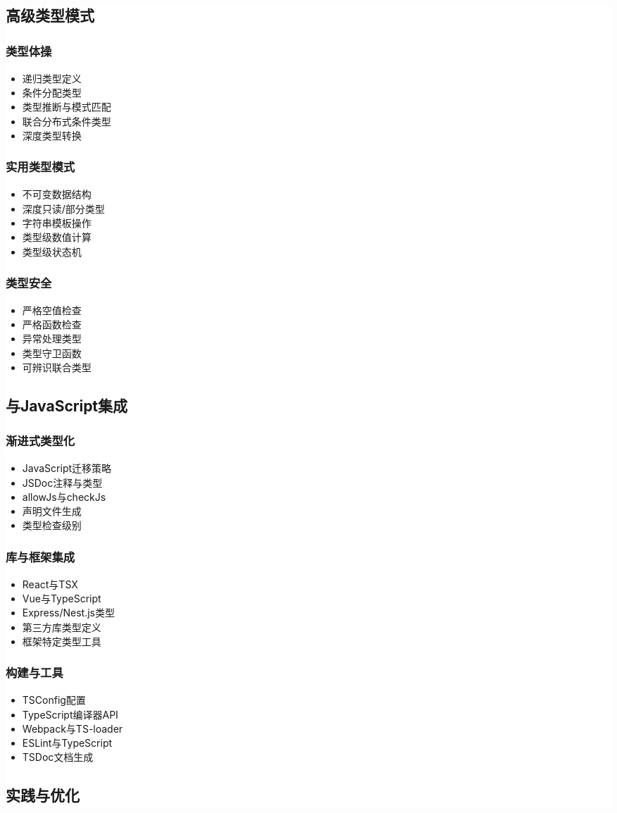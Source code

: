 ## 高级类型模式

### 类型体操
- 递归类型定义
- 条件分配类型
- 类型推断与模式匹配
- 联合分布式条件类型
- 深度类型转换

### 实用类型模式
- 不可变数据结构
- 深度只读/部分类型
- 字符串模板操作
- 类型级数值计算
- 类型级状态机

### 类型安全
- 严格空值检查
- 严格函数检查
- 异常处理类型
- 类型守卫函数
- 可辨识联合类型

## 与JavaScript集成

### 渐进式类型化
- JavaScript迁移策略
- JSDoc注释与类型
- allowJs与checkJs
- 声明文件生成
- 类型检查级别

### 库与框架集成
- React与TSX
- Vue与TypeScript
- Express/Nest.js类型
- 第三方库类型定义
- 框架特定类型工具

### 构建与工具
- TSConfig配置
- TypeScript编译器API
- Webpack与TS-loader
- ESLint与TypeScript
- TSDoc文档生成

## 实践与优化
